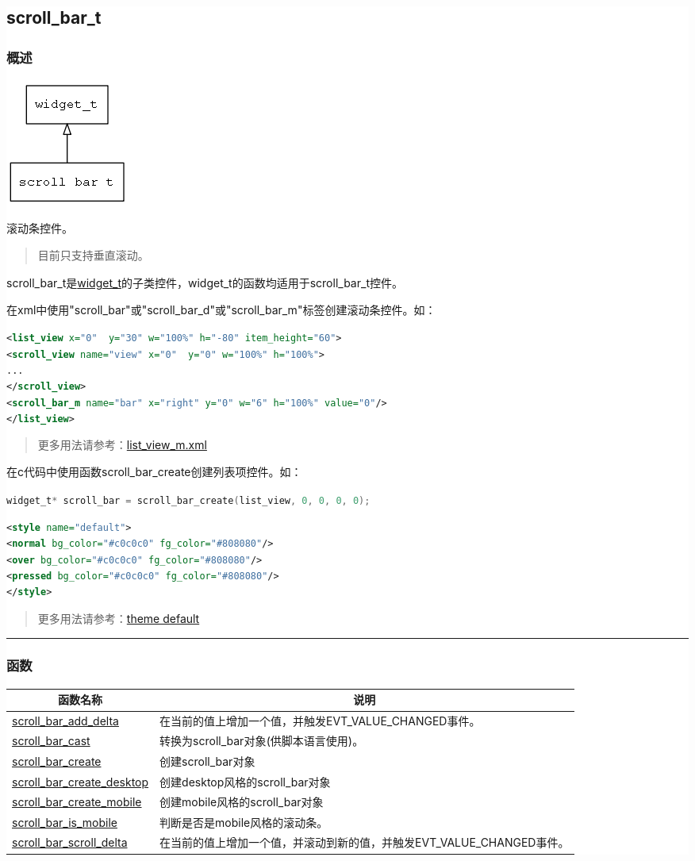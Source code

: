 ## scroll\_bar\_t
### 概述
![image](images/scroll_bar_t_0.png)

滚动条控件。

> 目前只支持垂直滚动。

scroll\_bar\_t是[widget\_t](widget_t.md)的子类控件，widget\_t的函数均适用于scroll\_bar\_t控件。

在xml中使用"scroll\_bar"或"scroll\_bar\_d"或"scroll\_bar\_m"标签创建滚动条控件。如：

```xml
<list_view x="0"  y="30" w="100%" h="-80" item_height="60">
<scroll_view name="view" x="0"  y="0" w="100%" h="100%">
...
</scroll_view>
<scroll_bar_m name="bar" x="right" y="0" w="6" h="100%" value="0"/>
</list_view>
```

> 更多用法请参考：[list\_view\_m.xml](
https://github.com/zlgopen/awtk/blob/master/design/default/ui/list_view_m.xml)

在c代码中使用函数scroll\_bar\_create创建列表项控件。如：

```c
widget_t* scroll_bar = scroll_bar_create(list_view, 0, 0, 0, 0);
```

```xml
<style name="default">
<normal bg_color="#c0c0c0" fg_color="#808080"/>
<over bg_color="#c0c0c0" fg_color="#808080"/>
<pressed bg_color="#c0c0c0" fg_color="#808080"/>
</style>
```

> 更多用法请参考：[theme default](
https://github.com/zlgopen/awtk/blob/master/design/default/styles/default.xml#L350)
----------------------------------
### 函数
<p id="scroll_bar_t_methods">

| 函数名称 | 说明 | 
| -------- | ------------ | 
| <a href="#scroll_bar_t_scroll_bar_add_delta">scroll\_bar\_add\_delta</a> | 在当前的值上增加一个值，并触发EVT_VALUE_CHANGED事件。 |
| <a href="#scroll_bar_t_scroll_bar_cast">scroll\_bar\_cast</a> | 转换为scroll_bar对象(供脚本语言使用)。 |
| <a href="#scroll_bar_t_scroll_bar_create">scroll\_bar\_create</a> | 创建scroll_bar对象 |
| <a href="#scroll_bar_t_scroll_bar_create_desktop">scroll\_bar\_create\_desktop</a> | 创建desktop风格的scroll_bar对象 |
| <a href="#scroll_bar_t_scroll_bar_create_mobile">scroll\_bar\_create\_mobile</a> | 创建mobile风格的scroll_bar对象 |
| <a href="#scroll_bar_t_scroll_bar_is_mobile">scroll\_bar\_is\_mobile</a> | 判断是否是mobile风格的滚动条。 |
| <a href="#scroll_bar_t_scroll_bar_scroll_delta">scroll\_bar\_scroll\_delta</a> | 在当前的值上增加一个值，并滚动到新的值，并触发EVT_VALUE_CHANGED事件。 |